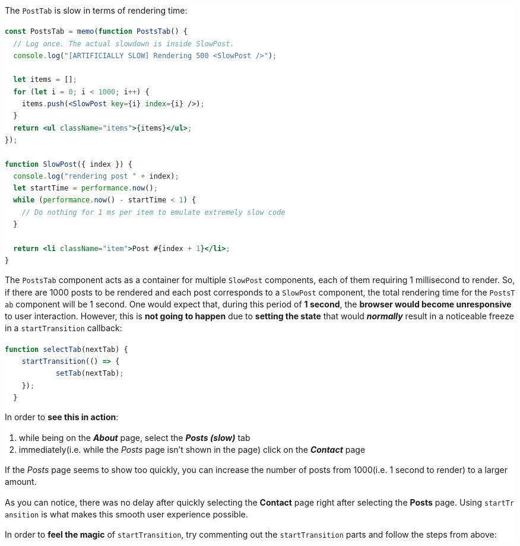 The `PostTab` is slow in terms of rendering time:

```jsx
const PostsTab = memo(function PostsTab() {
  // Log once. The actual slowdown is inside SlowPost.
  console.log("[ARTIFICIALLY SLOW] Rendering 500 <SlowPost />");

  let items = [];
  for (let i = 0; i < 1000; i++) {
    items.push(<SlowPost key={i} index={i} />);
  }
  return <ul className="items">{items}</ul>;
});

function SlowPost({ index }) {
  console.log("rendering post " + index);
  let startTime = performance.now();
  while (performance.now() - startTime < 1) {
    // Do nothing for 1 ms per item to emulate extremely slow code
  }

  return <li className="item">Post #{index + 1}</li>;
}
```

The `PostsTab` component acts as a container for multiple `SlowPost` components, each of them requiring 1 millisecond to render. So, if there are 1000 posts to be rendered and each post corresponds to a `SlowPost` component, the total rendering time for the `PostsTab` component will be 1 second. One would expect that, during this period of **1 second**, the **browser would become unresponsive** to user interaction. However, this is **not going to happen** due to **setting the state** that would *********normally********* result in a noticeable freeze in a `startTransition` callback:

```jsx
function selectTab(nextTab) {
    startTransition(() => {
			setTab(nextTab);
    });
  }
```

In order to **see this in action**:

1. while being on the *****About***** page, select the *******Posts (slow)******* tab
2. immediately(i.e. while the *Posts* page isn’t shown in the page) click on the *******Contact******* page

If the *Posts* page seems to show too quickly, you can increase the number of posts from 1000(i.e. 1 second to render) to a larger amount.

As you can notice, there was no delay after quickly selecting the ********Contact******** page right after selecting the ******Posts****** page. Using `startTransition` is what makes this smooth user experience possible.

In order to **************feel the magic************** of `startTransition`, try commenting out the `startTransition` parts and follow the steps from above:
